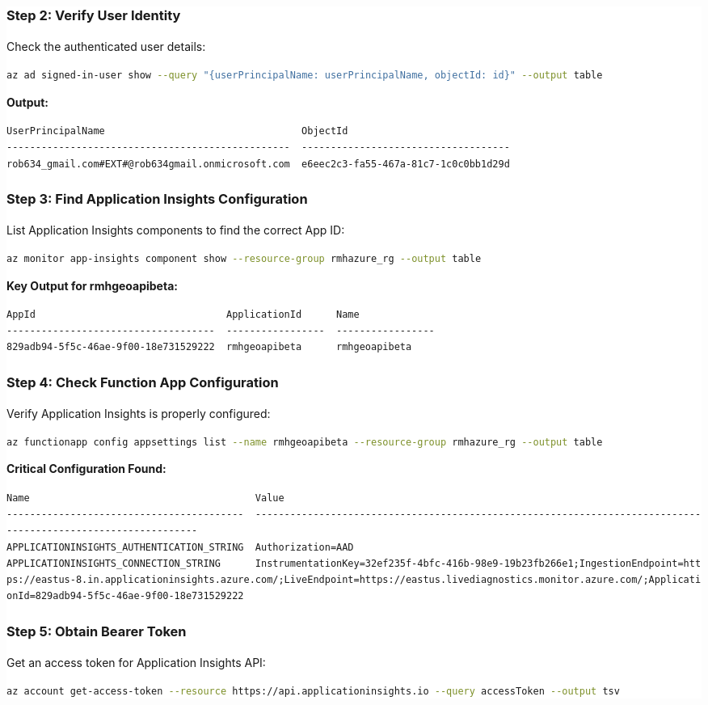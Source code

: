 ### Step 2: Verify User Identity

Check the authenticated user details:

```bash
az ad signed-in-user show --query "{userPrincipalName: userPrincipalName, objectId: id}" --output table
```

**Output:**
```
UserPrincipalName                                  ObjectId
-------------------------------------------------  ------------------------------------
rob634_gmail.com#EXT#@rob634gmail.onmicrosoft.com  e6eec2c3-fa55-467a-81c7-1c0c0bb1d29d
```

### Step 3: Find Application Insights Configuration

List Application Insights components to find the correct App ID:

```bash
az monitor app-insights component show --resource-group rmhazure_rg --output table
```

**Key Output for rmhgeoapibeta:**
```
AppId                                 ApplicationId      Name               
------------------------------------  -----------------  -----------------  
829adb94-5f5c-46ae-9f00-18e731529222  rmhgeoapibeta      rmhgeoapibeta      
```

### Step 4: Check Function App Configuration

Verify Application Insights is properly configured:

```bash
az functionapp config appsettings list --name rmhgeoapibeta --resource-group rmhazure_rg --output table
```

**Critical Configuration Found:**
```
Name                                       Value
-----------------------------------------  --------------------------------------------------------------------------------------------------------------
APPLICATIONINSIGHTS_AUTHENTICATION_STRING  Authorization=AAD
APPLICATIONINSIGHTS_CONNECTION_STRING      InstrumentationKey=32ef235f-4bfc-416b-98e9-19b23fb266e1;IngestionEndpoint=https://eastus-8.in.applicationinsights.azure.com/;LiveEndpoint=https://eastus.livediagnostics.monitor.azure.com/;ApplicationId=829adb94-5f5c-46ae-9f00-18e731529222
```

### Step 5: Obtain Bearer Token

Get an access token for Application Insights API:

```bash
az account get-access-token --resource https://api.applicationinsights.io --query accessToken --output tsv
```

